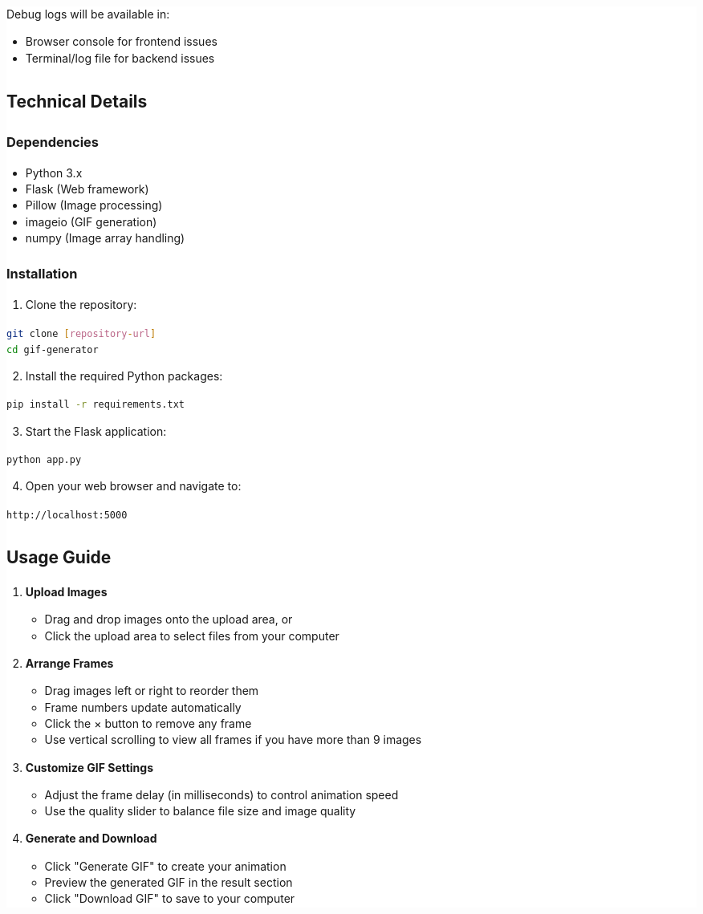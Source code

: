 Debug logs will be available in:
- Browser console for frontend issues
- Terminal/log file for backend issues

## Technical Details

### Dependencies
- Python 3.x
- Flask (Web framework)
- Pillow (Image processing)
- imageio (GIF generation)
- numpy (Image array handling)

### Installation

1. Clone the repository:
```bash
git clone [repository-url]
cd gif-generator
```

2. Install the required Python packages:
```bash
pip install -r requirements.txt
```

3. Start the Flask application:
```bash
python app.py
```

4. Open your web browser and navigate to:
```
http://localhost:5000
```

## Usage Guide

1. **Upload Images**
   - Drag and drop images onto the upload area, or
   - Click the upload area to select files from your computer

2. **Arrange Frames**
   - Drag images left or right to reorder them
   - Frame numbers update automatically
   - Click the × button to remove any frame
   - Use vertical scrolling to view all frames if you have more than 9 images

3. **Customize GIF Settings**
   - Adjust the frame delay (in milliseconds) to control animation speed
   - Use the quality slider to balance file size and image quality

4. **Generate and Download**
   - Click "Generate GIF" to create your animation
   - Preview the generated GIF in the result section
   - Click "Download GIF" to save to your computer
